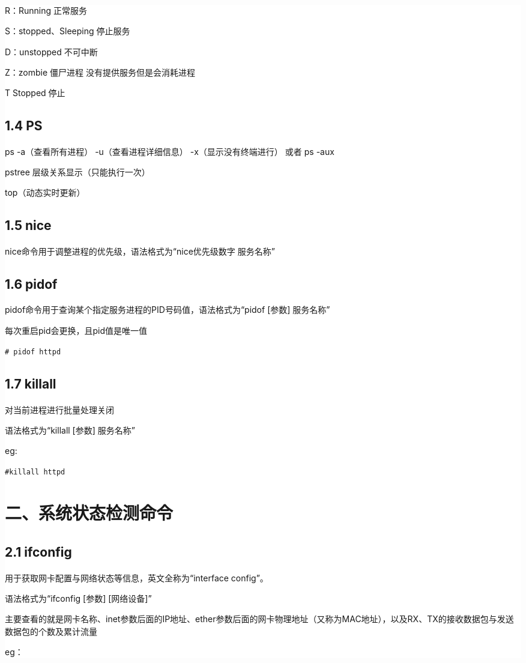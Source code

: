 R：Running 正常服务

S：stopped、Sleeping 停止服务

D：unstopped 不可中断

Z：zombie 僵尸进程 没有提供服务但是会消耗进程

T Stopped 停止

## 1.4 PS

ps -a（查看所有进程） -u（查看进程详细信息） -x（显示没有终端进行） 或者 ps -aux

pstree 层级关系显示（只能执行一次）

top（动态实时更新）

## 1.5 nice

nice命令用于调整进程的优先级，语法格式为“nice优先级数字 服务名称”

## 1.6 pidof

pidof命令用于查询某个指定服务进程的PID号码值，语法格式为“pidof [参数] 服务名称”

每次重启pid会更换，且pid值是唯一值

```shell
# pidof httpd
```

## 1.7 killall

对当前进程进行批量处理关闭

语法格式为“killall [参数] 服务名称”

eg:

```shell
#killall httpd
```



# 二、**系统状态检测命令**

## 2.1 ifconfig

用于获取网卡配置与网络状态等信息，英文全称为“interface config”。

语法格式为“ifconfig [参数] [网络设备]”

主要查看的就是网卡名称、inet参数后面的IP地址、ether参数后面的网卡物理地址（又称为MAC地址），以及RX、TX的接收数据包与发送数据包的个数及累计流量

eg：
